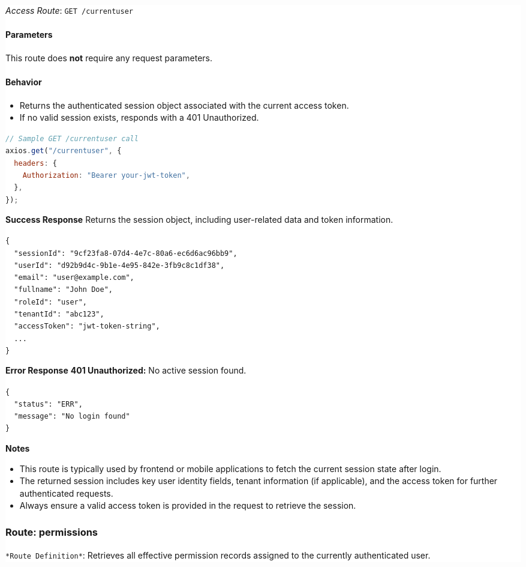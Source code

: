 _Access Route_: `GET /currentuser`

#### Parameters

This route does **not** require any request parameters.

#### Behavior

- Returns the authenticated session object associated with the current access token.
- If no valid session exists, responds with a 401 Unauthorized.

```js
// Sample GET /currentuser call
axios.get("/currentuser", {
  headers: {
    Authorization: "Bearer your-jwt-token",
  },
});
```

**Success Response**
Returns the session object, including user-related data and token information.

```
{
  "sessionId": "9cf23fa8-07d4-4e7c-80a6-ec6d6ac96bb9",
  "userId": "d92b9d4c-9b1e-4e95-842e-3fb9c8c1df38",
  "email": "user@example.com",
  "fullname": "John Doe",
  "roleId": "user",
  "tenantId": "abc123",
  "accessToken": "jwt-token-string",
  ...
}
```

**Error Response**
**401 Unauthorized:** No active session found.

```
{
  "status": "ERR",
  "message": "No login found"
}
```

**Notes**

- This route is typically used by frontend or mobile applications to fetch the current session state after login.
- The returned session includes key user identity fields, tenant information (if applicable), and the access token for further authenticated requests.
- Always ensure a valid access token is provided in the request to retrieve the session.

### Route: permissions

`*Route Definition*`: Retrieves all effective permission records assigned to the currently authenticated user.

